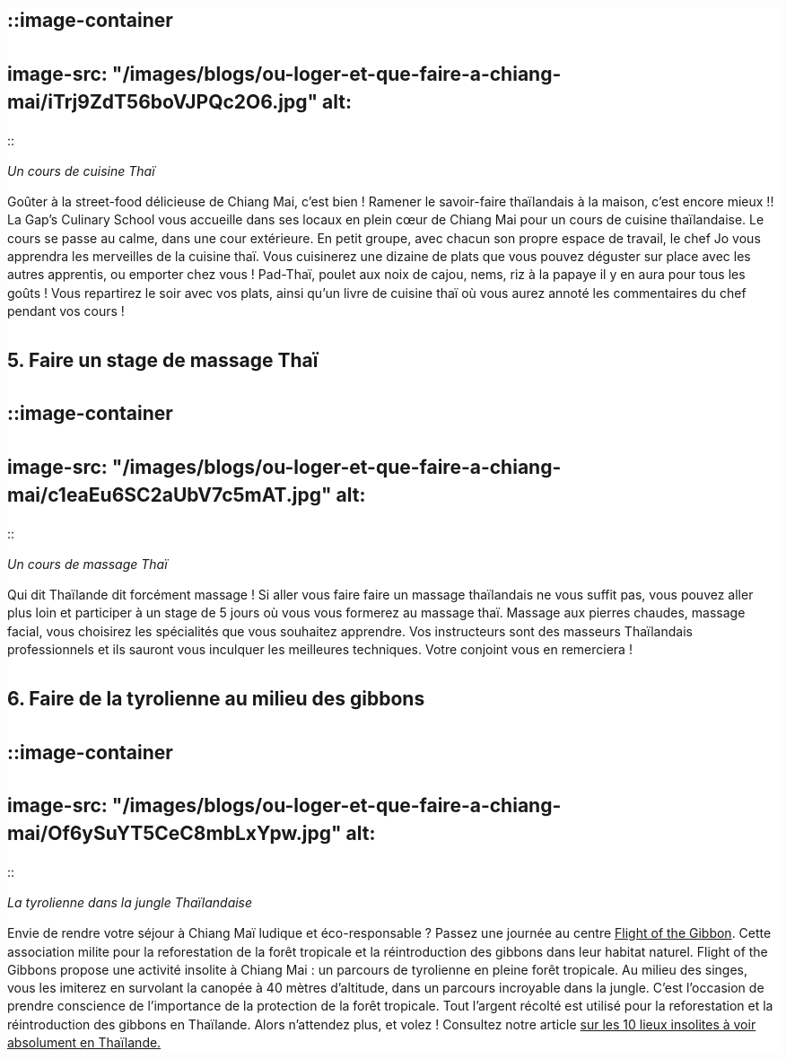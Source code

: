 ::image-container
---
image-src: "/images/blogs/ou-loger-et-que-faire-a-chiang-mai/iTrj9ZdT56boVJPQc2O6.jpg"
alt: 
---
::  

_Un cours de cuisine Thaï_  

Goûter à la street-food délicieuse de Chiang Mai, c’est bien ! Ramener le savoir-faire thaïlandais à la maison, c’est encore mieux !! La Gap’s Culinary School vous accueille dans ses locaux en plein cœur de Chiang Mai pour un cours de cuisine thaïlandaise. Le cours se passe au calme, dans une cour extérieure. En petit groupe, avec chacun son propre espace de travail, le chef Jo vous apprendra les merveilles de la cuisine thaï. Vous cuisinerez une dizaine de plats que vous pouvez déguster sur place avec les autres apprentis, ou emporter chez vous ! Pad-Thaï, poulet aux noix de cajou, nems, riz à la papaye il y en aura pour tous les goûts ! Vous repartirez le soir avec vos plats, ainsi qu’un livre de cuisine thaï où vous aurez annoté les commentaires du chef pendant vos cours !

## 5\. Faire un stage de massage Thaï

::image-container
---
image-src: "/images/blogs/ou-loger-et-que-faire-a-chiang-mai/c1eaEu6SC2aUbV7c5mAT.jpg"
alt: 
---
::  

_Un cours de massage Thaï_  

Qui dit Thaïlande dit forcément massage ! Si aller vous faire faire un massage thaïlandais ne vous suffit pas, vous pouvez aller plus loin et participer à un stage de 5 jours où vous vous formerez au massage thaï. Massage aux pierres chaudes, massage facial, vous choisirez les spécialités que vous souhaitez apprendre. Vos instructeurs sont des masseurs Thaïlandais professionnels et ils sauront vous inculquer les meilleures techniques. Votre conjoint vous en remerciera !

## 6\. Faire de la tyrolienne au milieu des gibbons

::image-container
---
image-src: "/images/blogs/ou-loger-et-que-faire-a-chiang-mai/Of6ySuYT5CeC8mbLxYpw.jpg"
alt: 
---
::  

_La tyrolienne dans la jungle Thaïlandaise_  

Envie de rendre votre séjour à Chiang Maï ludique et éco-responsable ? Passez une journée au centre [Flight of the Gibbon](https://www.flightofthegibbon.com/). Cette association milite pour la reforestation de la forêt tropicale et la réintroduction des gibbons dans leur habitat naturel. Flight of the Gibbons propose une activité insolite à Chiang Mai : un parcours de tyrolienne en pleine forêt tropicale. Au milieu des singes, vous les imiterez en survolant la canopée à 40 mètres d’altitude, dans un parcours incroyable dans la jungle. C’est l’occasion de prendre conscience de l’importance de la protection de la forêt tropicale. Tout l’argent récolté est utilisé pour la reforestation et la réintroduction des gibbons en Thaïlande. Alors n’attendez plus, et volez ! Consultez notre article [sur les 10 lieux insolites à voir absolument en Thaïlande.](https://odysway.com/les-10-lieux-insolites-a-voir-absolument-en-thailande)

